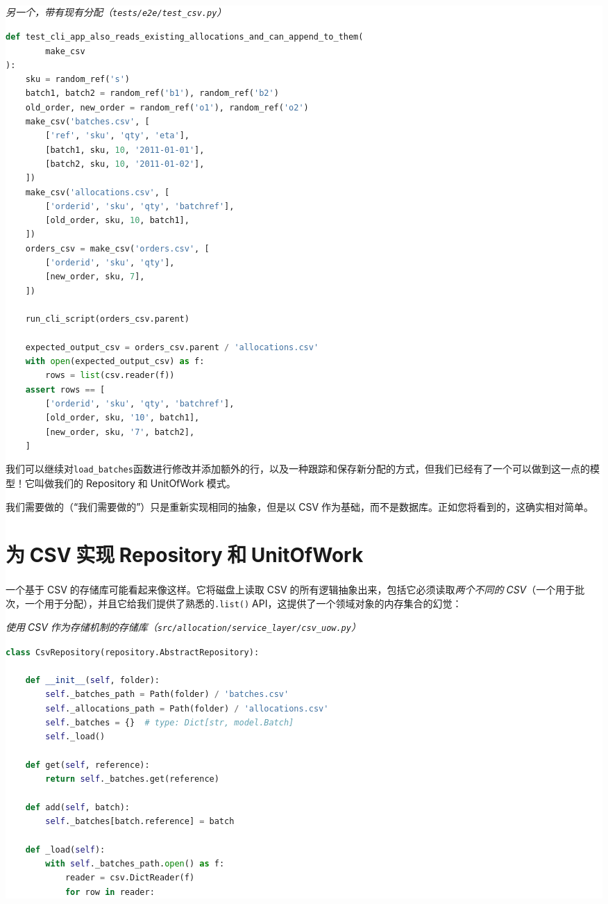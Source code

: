 *另一个，带有现有分配（`tests/e2e/test_csv.py`）*

```py
def test_cli_app_also_reads_existing_allocations_and_can_append_to_them(
        make_csv
):
    sku = random_ref('s')
    batch1, batch2 = random_ref('b1'), random_ref('b2')
    old_order, new_order = random_ref('o1'), random_ref('o2')
    make_csv('batches.csv', [
        ['ref', 'sku', 'qty', 'eta'],
        [batch1, sku, 10, '2011-01-01'],
        [batch2, sku, 10, '2011-01-02'],
    ])
    make_csv('allocations.csv', [
        ['orderid', 'sku', 'qty', 'batchref'],
        [old_order, sku, 10, batch1],
    ])
    orders_csv = make_csv('orders.csv', [
        ['orderid', 'sku', 'qty'],
        [new_order, sku, 7],
    ])

    run_cli_script(orders_csv.parent)

    expected_output_csv = orders_csv.parent / 'allocations.csv'
    with open(expected_output_csv) as f:
        rows = list(csv.reader(f))
    assert rows == [
        ['orderid', 'sku', 'qty', 'batchref'],
        [old_order, sku, '10', batch1],
        [new_order, sku, '7', batch2],
    ]
```

我们可以继续对`load_batches`函数进行修改并添加额外的行，以及一种跟踪和保存新分配的方式，但我们已经有了一个可以做到这一点的模型！它叫做我们的 Repository 和 UnitOfWork 模式。

我们需要做的（“我们需要做的”）只是重新实现相同的抽象，但是以 CSV 作为基础，而不是数据库。正如您将看到的，这确实相对简单。

# 为 CSV 实现 Repository 和 UnitOfWork

一个基于 CSV 的存储库可能看起来像这样。它将磁盘上读取 CSV 的所有逻辑抽象出来，包括它必须读取*两个不同的 CSV*（一个用于批次，一个用于分配），并且它给我们提供了熟悉的`.list()` API，这提供了一个领域对象的内存集合的幻觉：

*使用 CSV 作为存储机制的存储库（`src/allocation/service_layer/csv_uow.py`）*

```py
class CsvRepository(repository.AbstractRepository):

    def __init__(self, folder):
        self._batches_path = Path(folder) / 'batches.csv'
        self._allocations_path = Path(folder) / 'allocations.csv'
        self._batches = {}  # type: Dict[str, model.Batch]
        self._load()

    def get(self, reference):
        return self._batches.get(reference)

    def add(self, batch):
        self._batches[batch.reference] = batch

    def _load(self):
        with self._batches_path.open() as f:
            reader = csv.DictReader(f)
            for row in reader:
```